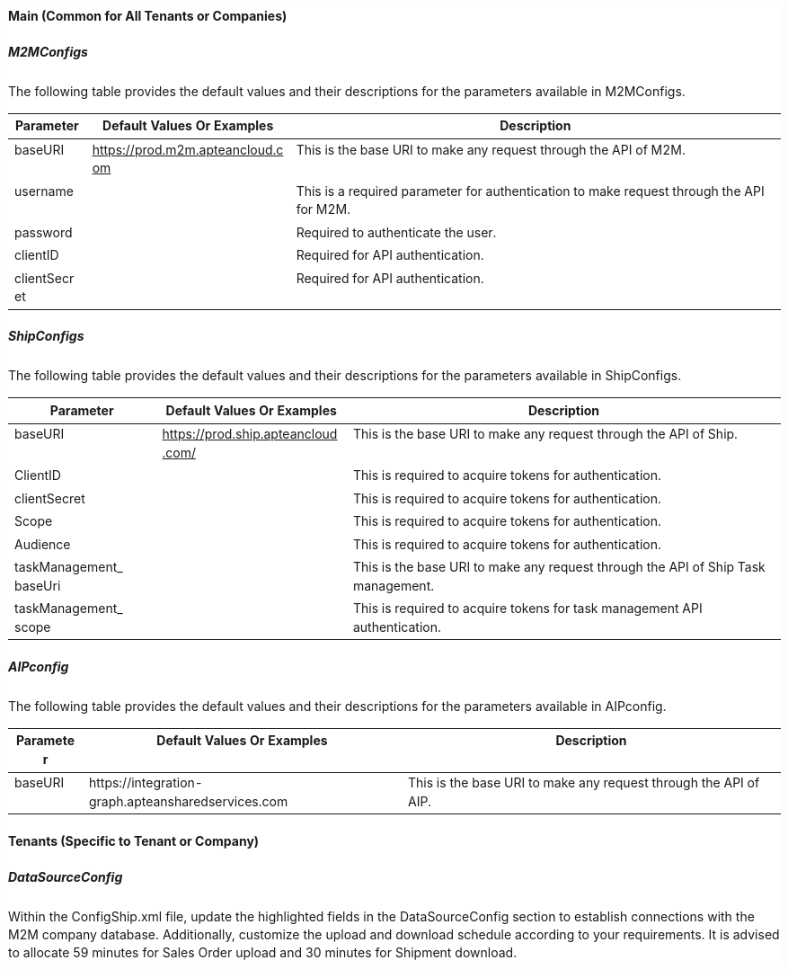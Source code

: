 #### Main (Common for All Tenants or Companies)

##### M2MConfigs

The following table provides the default values and their descriptions for the parameters available in M2MConfigs.

| **Parameter** | **Default Values Or Examples**    | **Description**                                                                          |
|---------------|-----------------------------------|------------------------------------------------------------------------------------------|
|  baseURI      |  https://prod.m2m.apteancloud.com | This is the base URI to make any request through the API of M2M.                         |
|   username    |                                   | This is a required parameter for authentication to make request through the API for M2M. |
| password      |                                   | Required to authenticate the user.                                                       |
| clientID      |                                   | Required for API authentication.                                                         |
| clientSecret  |                                   | Required for API authentication.                                                         |

##### ShipConfigs

The following table provides the default values and their descriptions for the parameters available in ShipConfigs.

| **Parameter**              | **Default Values Or Examples**       | **Description**                                                                   |
|----------------------------|--------------------------------------|-----------------------------------------------------------------------------------|
|   baseURI                  |   https://prod.ship.apteancloud.com/ | This is the base URI to make any request through the API of Ship.                 |
|  ClientID                  |                                      | This is required to acquire tokens for authentication.                            |
|  clientSecret              |                                      | This is required to acquire tokens for authentication.                            |
|  Scope                     |                                      | This is required to acquire tokens for authentication.                            |
|  Audience                  |                                      | This is required to acquire tokens for authentication.                            |
|   taskManagement_ baseUri |                                      | This is the base URI to make any request through the API of Ship Task management. |
|   taskManagement_ scope   |                                      | This is required to acquire tokens for task management API authentication.        |

##### AIPconfig

The following table provides the default values and their descriptions for the parameters available in AIPconfig.

| **Parameter** | **Default Values Or Examples**                      | **Description**                                                  |
|---------------|-----------------------------------------------------|------------------------------------------------------------------|
|  baseURI      | https://integration- graph.apteansharedservices.com | This is the base URI to make any request through the API of AIP. |

#### Tenants (Specific to Tenant or Company)

##### DataSourceConfig

Within the ConfigShip.xml file, update the highlighted fields in the DataSourceConfig section to establish connections with the M2M company database. Additionally, customize the upload and download schedule according to your requirements. It is advised to allocate 59 minutes for Sales Order upload and 30 minutes for Shipment download.
